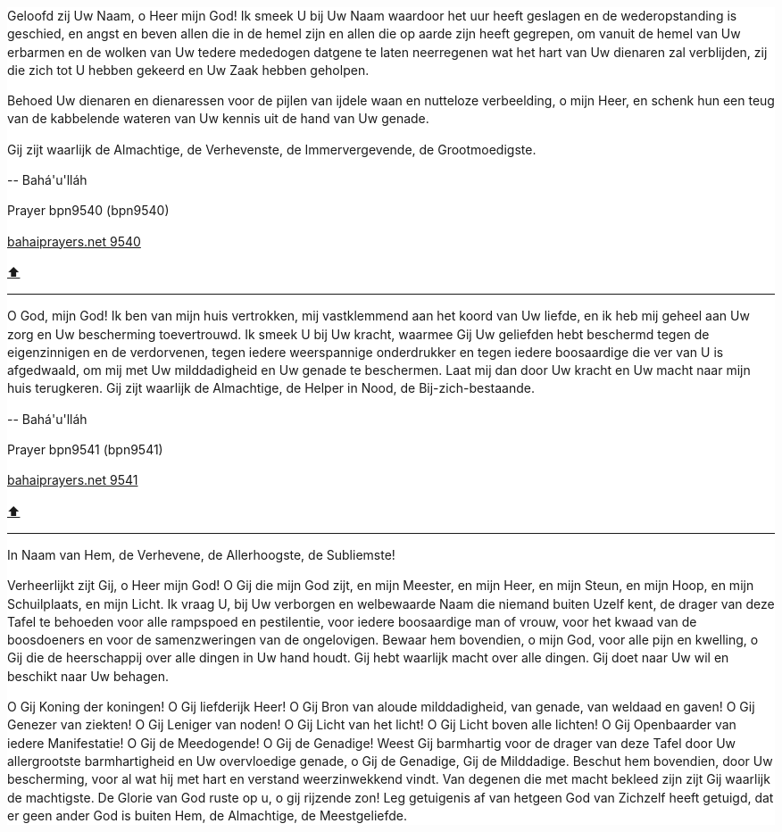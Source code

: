 <a id="bpn9540"></a> 
<div class="prayer"><p class='dropCap'>Geloofd zij Uw Naam, o Heer mijn God! Ik smeek U bij Uw Naam waardoor het uur heeft geslagen en de wederopstanding is geschied, en angst en beven allen die in de hemel zijn en allen die op aarde zijn heeft gegrepen, om vanuit de hemel van Uw erbarmen en de wolken van Uw tedere mededogen datgene te laten neerregenen wat het hart van Uw dienaren zal verblijden, zij die zich tot U hebben gekeerd en Uw Zaak hebben geholpen.</p><p>Behoed Uw dienaren en dienaressen voor de pijlen van ijdele waan en nutteloze verbeelding, o mijn Heer, en schenk hun een teug van de kabbelende wateren van Uw kennis uit de hand van Uw genade.</p><p>Gij zijt waarlijk de Almachtige, de Verhevenste, de Immervergevende, de Grootmoedigste.</p></div>

-- Bahá'u'lláh

Prayer bpn9540 (bpn9540) 

[bahaiprayers.net 9540](https://bahaiprayers.net/Book/Single/11/9540)

[⬆️](#top)

----


<a id="bpn9541"></a> 
<div class="prayer"><p class='dropCap'>O God, mijn God! Ik ben van mijn huis vertrokken, mij vastklemmend aan het koord van Uw liefde, en ik heb mij geheel aan Uw zorg en Uw bescherming toevertrouwd. Ik smeek U bij Uw kracht, waarmee Gij Uw geliefden hebt beschermd tegen de eigenzinnigen en de verdorvenen, tegen iedere weerspannige onderdrukker en tegen iedere boosaardige die ver van U is afgedwaald, om mij met Uw milddadigheid en Uw genade te beschermen. Laat mij dan door Uw kracht en Uw macht naar mijn huis terugkeren. Gij zijt waarlijk de Almachtige, de Helper in Nood, de Bij-zich-bestaande.</p></div>

-- Bahá'u'lláh

Prayer bpn9541 (bpn9541) 

[bahaiprayers.net 9541](https://bahaiprayers.net/Book/Single/11/9541)

[⬆️](#top)

----


<a id="bpn9542"></a> 
<div class="prayer"><p class='dropCap'>In Naam van Hem, de Verhevene, de Allerhoogste, de Subliemste!</p><p>Verheerlijkt zijt Gij, o Heer mijn God! O Gij die mijn God zijt, en mijn Meester, en mijn Heer, en mijn Steun, en mijn Hoop, en mijn Schuilplaats, en mijn Licht. Ik vraag U, bij Uw verborgen en welbewaarde Naam die niemand buiten Uzelf kent, de drager van deze Tafel te behoeden voor alle rampspoed en pestilentie, voor iedere boosaardige man of vrouw, voor het kwaad van de boosdoeners en voor de samenzweringen van de ongelovigen. Bewaar hem bovendien, o mijn God, voor alle pijn en kwelling, o Gij die de heerschappij over alle dingen in Uw hand houdt. Gij hebt waarlijk macht over alle dingen. Gij doet naar Uw wil en beschikt naar Uw behagen.</p><p>O Gij Koning der koningen! O Gij liefderijk Heer! O Gij Bron van aloude milddadigheid, van genade, van weldaad en gaven! O Gij Genezer van ziekten! O Gij Leniger van noden! O Gij Licht van het licht! O Gij Licht boven alle lichten! O Gij Openbaarder van iedere Manifestatie! O Gij de Meedogende! O Gij de Genadige! Weest Gij barmhartig voor de drager van deze Tafel door Uw allergrootste barmhartigheid en Uw overvloedige genade, o Gij de Genadige, Gij de Milddadige. Beschut hem bovendien, door Uw bescherming, voor al wat hij met hart en verstand weerzinwekkend vindt. Van degenen die met macht bekleed zijn zijt Gij waarlijk de machtigste. De Glorie van God ruste op u, o gij rijzende zon! Leg getuigenis af van hetgeen God van Zichzelf heeft getuigd, dat er geen ander God is buiten Hem, de Almachtige, de Meestgeliefde.</p></div>
